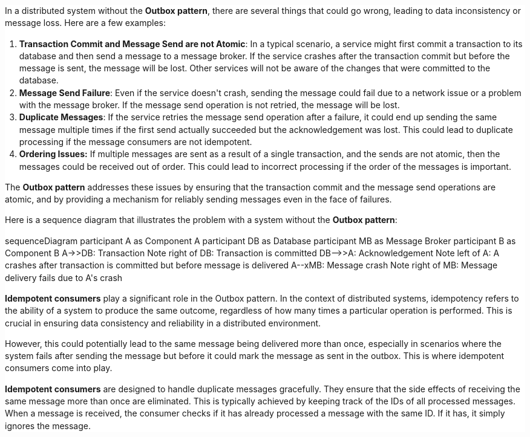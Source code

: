 In a distributed system without the **Outbox pattern**, there are several things that could go wrong, leading to data inconsistency or message loss. Here are a few examples:

1. **Transaction Commit and Message Send are not Atomic**: In a typical scenario, a service might first commit a transaction to its database and then send a message to a message broker. If the service crashes after the transaction commit but before the message is sent, the message will be lost. Other services will not be aware of the changes that were committed to the database.
2. **Message Send Failure**: Even if the service doesn't crash, sending the message could fail due to a network issue or a problem with the message broker. If the message send operation is not retried, the message will be lost.
3. **Duplicate Messages**: If the service retries the message send operation after a failure, it could end up sending the same message multiple times if the first send actually succeeded but the acknowledgement was lost. This could lead to duplicate processing if the message consumers are not idempotent.
4. **Ordering Issues:** If multiple messages are sent as a result of a single transaction, and the sends are not atomic, then the messages could be received out of order. This could lead to incorrect processing if the order of the messages is important.

The **Outbox pattern** addresses these issues by ensuring that the transaction commit and the message send operations are atomic, and by providing a mechanism for reliably sending messages even in the face of failures.

Here is a sequence diagram that illustrates the problem with a system without the **Outbox pattern**:

<div class="mermaid">

sequenceDiagram
    participant A as Component A
    participant DB as Database
    participant MB as Message Broker
    participant B as Component B
    A->>DB: Transaction
    Note right of DB: Transaction is committed
    DB-->>A: Acknowledgement
    Note left of A: A crashes after transaction is committed but before message is delivered
    A--xMB: Message crash
    Note right of MB: Message delivery fails due to A's crash
</div>

**Idempotent consumers** play a significant role in the Outbox pattern. In the context of distributed systems, idempotency refers to the ability of a system to produce the same outcome, regardless of how many times a particular operation is performed. This is crucial in ensuring data consistency and reliability in a distributed environment.

However, this could potentially lead to the same message being delivered more than once, especially in scenarios where the system fails after sending the message but before it could mark the message as sent in the outbox. This is where idempotent consumers come into play.

**Idempotent consumers** are designed to handle duplicate messages gracefully. They ensure that the side effects of receiving the same message more than once are eliminated. This is typically achieved by keeping track of the IDs of all processed messages. When a message is received, the consumer checks if it has already processed a message with the same ID. If it has, it simply ignores the message.
